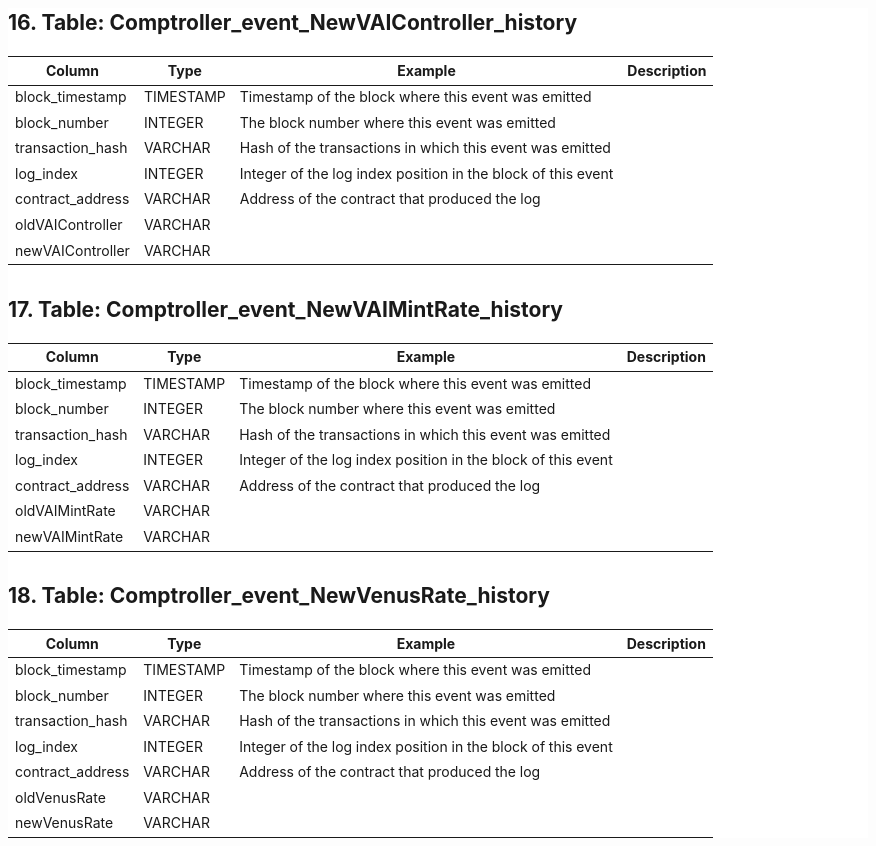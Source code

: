## 16. Table: Comptroller\_event\_NewVAIController\_history

| Column            | Type      | Example                                                      | Description |
| ----------------- | --------- | ------------------------------------------------------------ | ----------- |
| block\_timestamp  | TIMESTAMP | Timestamp of the block where this event was emitted          |             |
| block\_number     | INTEGER   | The block number where this event was emitted                |             |
| transaction\_hash | VARCHAR   | Hash of the transactions in which this event was emitted     |             |
| log\_index        | INTEGER   | Integer of the log index position in the block of this event |             |
| contract\_address | VARCHAR   | Address of the contract that produced the log                |             |
| oldVAIController  | VARCHAR   |                                                              |             |
| newVAIController  | VARCHAR   |                                                              |             |

## 17. Table: Comptroller\_event\_NewVAIMintRate\_history

| Column            | Type      | Example                                                      | Description |
| ----------------- | --------- | ------------------------------------------------------------ | ----------- |
| block\_timestamp  | TIMESTAMP | Timestamp of the block where this event was emitted          |             |
| block\_number     | INTEGER   | The block number where this event was emitted                |             |
| transaction\_hash | VARCHAR   | Hash of the transactions in which this event was emitted     |             |
| log\_index        | INTEGER   | Integer of the log index position in the block of this event |             |
| contract\_address | VARCHAR   | Address of the contract that produced the log                |             |
| oldVAIMintRate    | VARCHAR   |                                                              |             |
| newVAIMintRate    | VARCHAR   |                                                              |             |

## 18. Table: Comptroller\_event\_NewVenusRate\_history

| Column            | Type      | Example                                                      | Description |
| ----------------- | --------- | ------------------------------------------------------------ | ----------- |
| block\_timestamp  | TIMESTAMP | Timestamp of the block where this event was emitted          |             |
| block\_number     | INTEGER   | The block number where this event was emitted                |             |
| transaction\_hash | VARCHAR   | Hash of the transactions in which this event was emitted     |             |
| log\_index        | INTEGER   | Integer of the log index position in the block of this event |             |
| contract\_address | VARCHAR   | Address of the contract that produced the log                |             |
| oldVenusRate      | VARCHAR   |                                                              |             |
| newVenusRate      | VARCHAR   |                                                              |             |
